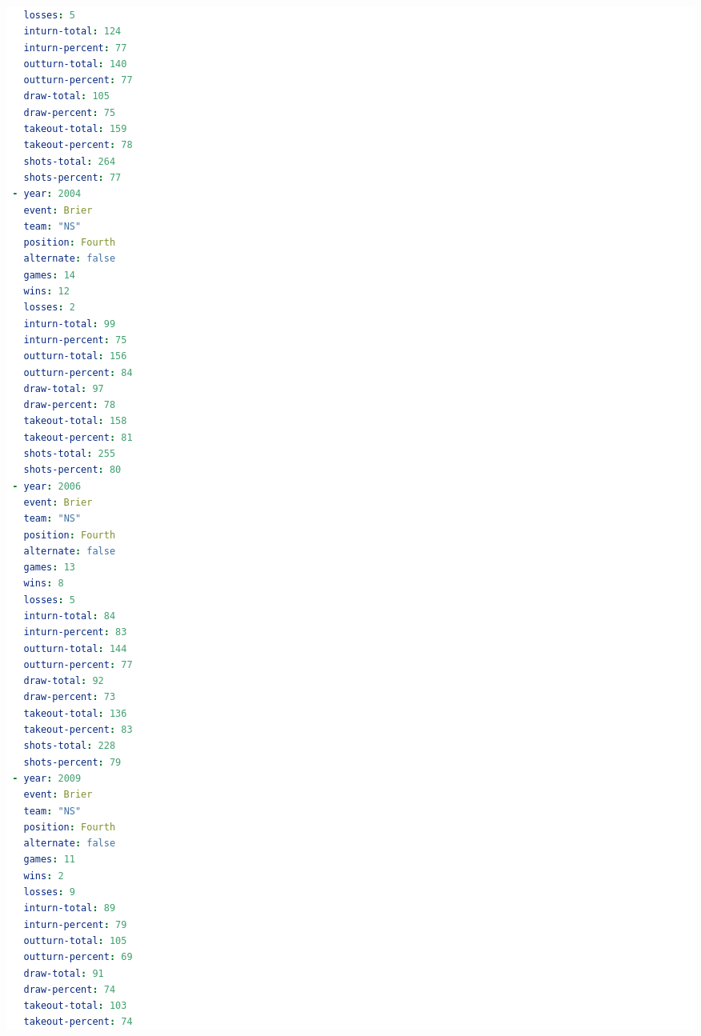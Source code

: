 ```yaml
   losses: 5
   inturn-total: 124
   inturn-percent: 77
   outturn-total: 140
   outturn-percent: 77
   draw-total: 105
   draw-percent: 75
   takeout-total: 159
   takeout-percent: 78
   shots-total: 264
   shots-percent: 77
 - year: 2004
   event: Brier
   team: "NS"
   position: Fourth
   alternate: false
   games: 14
   wins: 12
   losses: 2
   inturn-total: 99
   inturn-percent: 75
   outturn-total: 156
   outturn-percent: 84
   draw-total: 97
   draw-percent: 78
   takeout-total: 158
   takeout-percent: 81
   shots-total: 255
   shots-percent: 80
 - year: 2006
   event: Brier
   team: "NS"
   position: Fourth
   alternate: false
   games: 13
   wins: 8
   losses: 5
   inturn-total: 84
   inturn-percent: 83
   outturn-total: 144
   outturn-percent: 77
   draw-total: 92
   draw-percent: 73
   takeout-total: 136
   takeout-percent: 83
   shots-total: 228
   shots-percent: 79
 - year: 2009
   event: Brier
   team: "NS"
   position: Fourth
   alternate: false
   games: 11
   wins: 2
   losses: 9
   inturn-total: 89
   inturn-percent: 79
   outturn-total: 105
   outturn-percent: 69
   draw-total: 91
   draw-percent: 74
   takeout-total: 103
   takeout-percent: 74
```